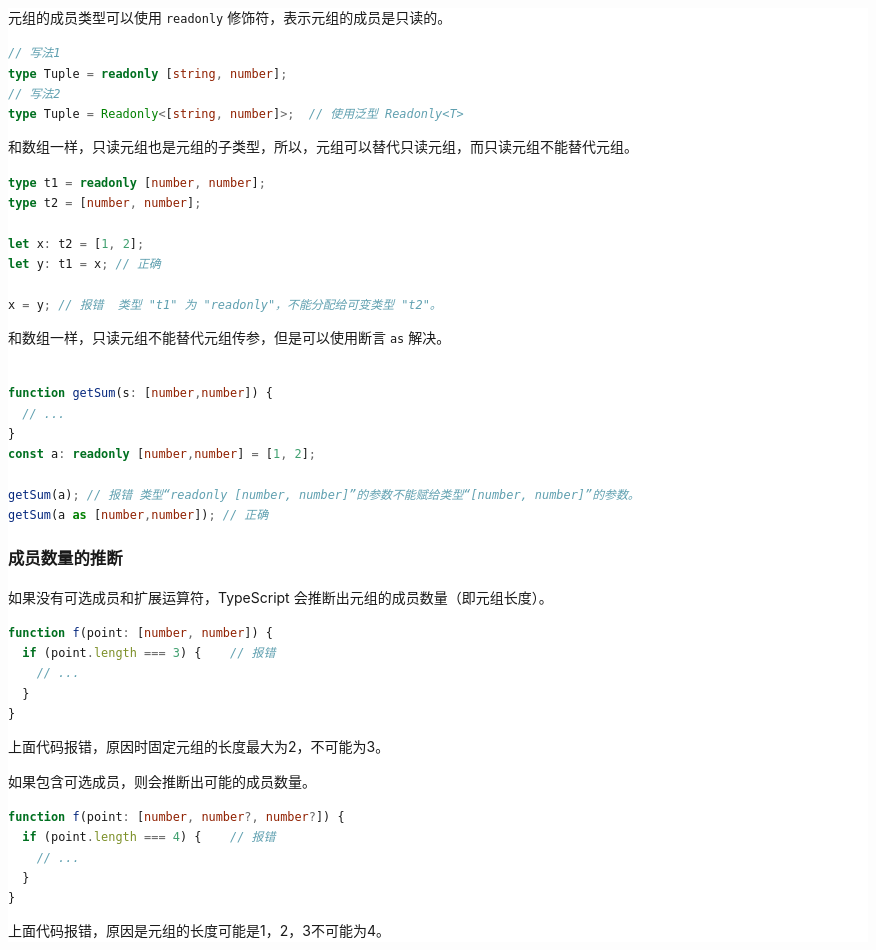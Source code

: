 元组的成员类型可以使用 `readonly` 修饰符，表示元组的成员是只读的。

```typescript
// 写法1
type Tuple = readonly [string, number];
// 写法2
type Tuple = Readonly<[string, number]>;  // 使用泛型 Readonly<T>
```
和数组一样，只读元组也是元组的子类型，所以，元组可以替代只读元组，而只读元组不能替代元组。

```typescript
type t1 = readonly [number, number];
type t2 = [number, number];

let x: t2 = [1, 2];
let y: t1 = x; // 正确

x = y; // 报错  类型 "t1" 为 "readonly"，不能分配给可变类型 "t2"。
```

和数组一样，只读元组不能替代元组传参，但是可以使用断言 `as` 解决。

```typescript

function getSum(s: [number,number]) {
  // ...
}
const a: readonly [number,number] = [1, 2];

getSum(a); // 报错 类型“readonly [number, number]”的参数不能赋给类型“[number, number]”的参数。
getSum(a as [number,number]); // 正确
```

### 成员数量的推断

如果没有可选成员和扩展运算符，TypeScript 会推断出元组的成员数量（即元组长度）。

```typescript
function f(point: [number, number]) {
  if (point.length === 3) {    // 报错
    // ...
  }
}
```
上面代码报错，原因时固定元组的长度最大为2，不可能为3。

如果包含可选成员，则会推断出可能的成员数量。

```typescript
function f(point: [number, number?, number?]) {
  if (point.length === 4) {    // 报错
    // ...
  }
}
```
上面代码报错，原因是元组的长度可能是1，2，3不可能为4。
